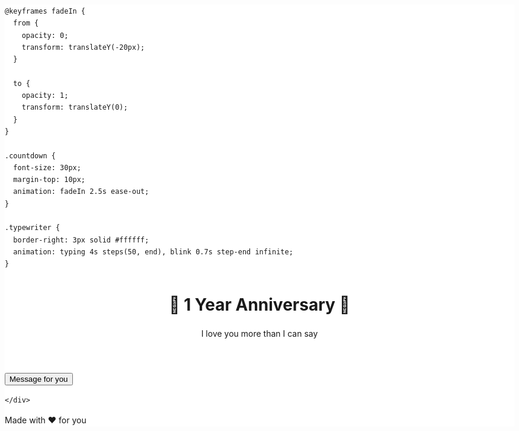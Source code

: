    @keyframes fadeIn {
      from {
        opacity: 0;
        transform: translateY(-20px);
      }

      to {
        opacity: 1;
        transform: translateY(0);
      }
    }

    .countdown {
      font-size: 30px;
      margin-top: 10px;
      animation: fadeIn 2.5s ease-out;
    }

    .typewriter {
      border-right: 3px solid #ffffff;
      animation: typing 4s steps(50, end), blink 0.7s step-end infinite;
    }
  </style>
</head>

<body class="bg-gradient-to-br from-pink-500 via-red-500 to-yellow-500 text-white min-h-screen flex flex-col">
  <header class="fixed top-0 left-0 w-full bg-opacity-30 bg-black text-white py-6 shadow-lg text-center z-50">
    <h1 class="text-3xl font-bold">🎉 1 Year Anniversary 🎉</h1>
    <p class="mt-2">I love you more than I can say</p>
  </header>

  <main class="container mx-auto mt-24 mb-24 px-4">
    <div class="text-center max-w-xl mx-auto p-8 bg-opacity-20 bg-white rounded-lg shadow-lg">
        <div id="message" class="hidden mb-6">
            <span class="typewriter"></span>
          </div>
        <button id="showMessageBtn" class="bg-purple-700 text-white py-2 px-4 rounded hover:bg-purple-800 transition duration-300">
            Message for you
          </button>
          
    </div>
  </main>

  <footer class="fixed bottom-0 left-0 w-full bg-opacity-30 bg-black text-white py-4 shadow-lg text-center z-50">
    <p>Made with ❤️ for you</p>
  </footer>

  <canvas id="heartsCanvas"></canvas>
  <script>
    // Hearts animation
    const canvas = document.getElementById("heartsCanvas");
    const ctx = canvas.getContext("2d");
    canvas.width = window.innerWidth;
    canvas.height = window.innerHeight;
